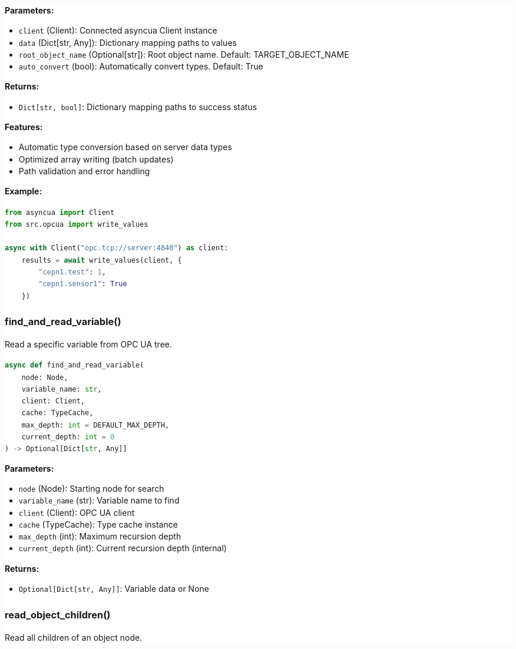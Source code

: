 **Parameters:**
- `client` (Client): Connected asyncua Client instance
- `data` (Dict[str, Any]): Dictionary mapping paths to values
- `root_object_name` (Optional[str]): Root object name. Default: TARGET_OBJECT_NAME
- `auto_convert` (bool): Automatically convert types. Default: True

**Returns:**
- `Dict[str, bool]`: Dictionary mapping paths to success status

**Features:**
- Automatic type conversion based on server data types
- Optimized array writing (batch updates)
- Path validation and error handling

**Example:**
```python
from asyncua import Client
from src.opcua import write_values

async with Client("opc.tcp://server:4840") as client:
    results = await write_values(client, {
        "cepn1.test": 1,
        "cepn1.sensor1": True
    })
```

### find_and_read_variable()

Read a specific variable from OPC UA tree.

```python
async def find_and_read_variable(
    node: Node,
    variable_name: str,
    client: Client,
    cache: TypeCache,
    max_depth: int = DEFAULT_MAX_DEPTH,
    current_depth: int = 0
) -> Optional[Dict[str, Any]]
```

**Parameters:**
- `node` (Node): Starting node for search
- `variable_name` (str): Variable name to find
- `client` (Client): OPC UA client
- `cache` (TypeCache): Type cache instance
- `max_depth` (int): Maximum recursion depth
- `current_depth` (int): Current recursion depth (internal)

**Returns:**
- `Optional[Dict[str, Any]]`: Variable data or None

### read_object_children()

Read all children of an object node.
